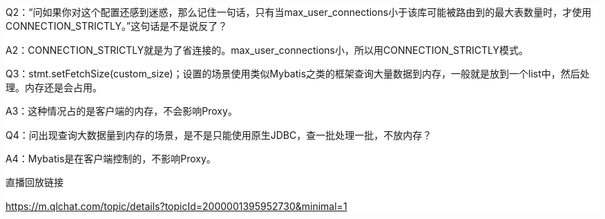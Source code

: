 Q2：“问如果你对这个配置还感到迷惑，那么记住一句话，只有当max_user_connections小于该库可能被路由到的最大表数量时，才使用CONNECTION_STRICTLY。”这句话是不是说反了？

A2：CONNECTION_STRICTLY就是为了省连接的。max_user_connections小，所以用CONNECTION_STRICTLY模式。

Q3：stmt.setFetchSize(custom_size)；设置的场景使用类似Mybatis之类的框架查询大量数据到内存，一般就是放到一个list中，然后处理。内存还是会占用。

A3：这种情况占的是客户端的内存，不会影响Proxy。

Q4：问出现查询大数据量到内存的场景，是不是只能使用原生JDBC，查一批处理一批，不放内存？

A4：Mybatis是在客户端控制的，不影响Proxy。

直播回放链接

https://m.qlchat.com/topic/details?topicId=2000001395952730&minimal=1
